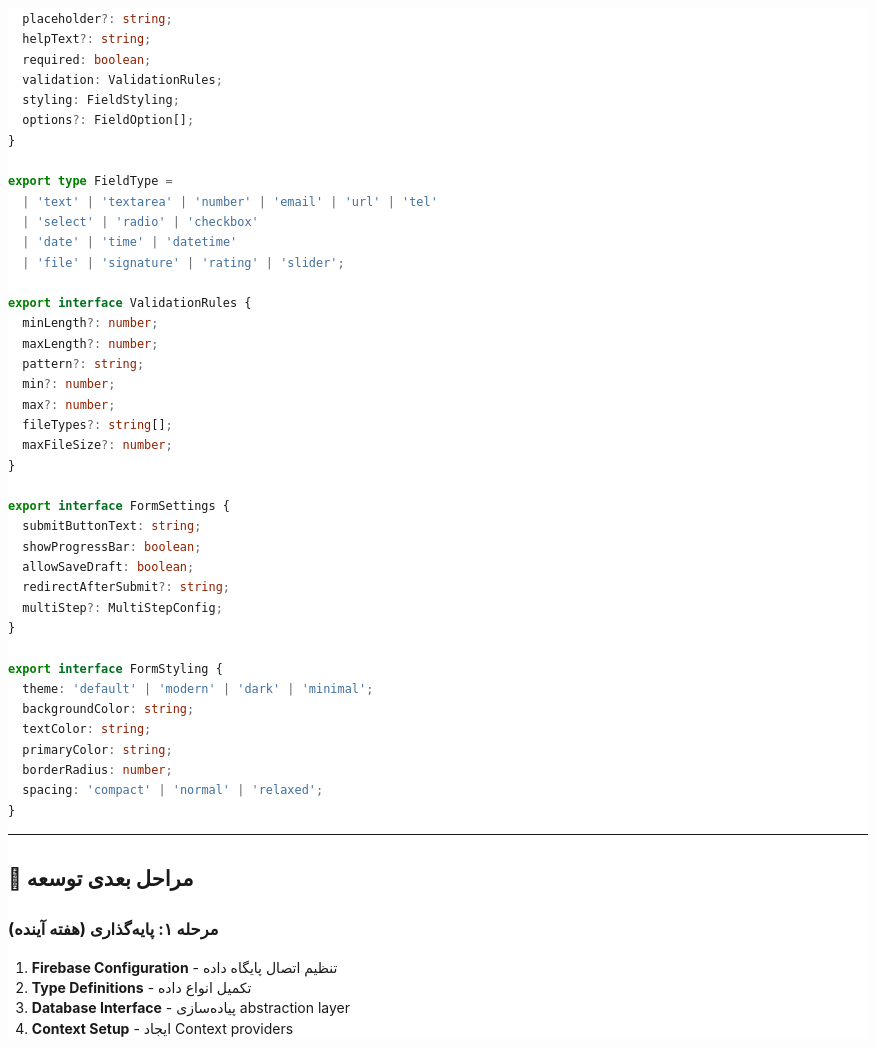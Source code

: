 ```typescript
  placeholder?: string;
  helpText?: string;
  required: boolean;
  validation: ValidationRules;
  styling: FieldStyling;
  options?: FieldOption[];
}

export type FieldType = 
  | 'text' | 'textarea' | 'number' | 'email' | 'url' | 'tel'
  | 'select' | 'radio' | 'checkbox' 
  | 'date' | 'time' | 'datetime'
  | 'file' | 'signature' | 'rating' | 'slider';

export interface ValidationRules {
  minLength?: number;
  maxLength?: number;
  pattern?: string;
  min?: number;
  max?: number;
  fileTypes?: string[];
  maxFileSize?: number;
}

export interface FormSettings {
  submitButtonText: string;
  showProgressBar: boolean;
  allowSaveDraft: boolean;
  redirectAfterSubmit?: string;
  multiStep?: MultiStepConfig;
}

export interface FormStyling {
  theme: 'default' | 'modern' | 'dark' | 'minimal';
  backgroundColor: string;
  textColor: string;
  primaryColor: string;
  borderRadius: number;
  spacing: 'compact' | 'normal' | 'relaxed';
}
```

---

## 🚀 **مراحل بعدی توسعه**

### **مرحله ۱: پایه‌گذاری (هفته آینده)**
1. **Firebase Configuration** - تنظیم اتصال پایگاه داده
2. **Type Definitions** - تکمیل انواع داده
3. **Database Interface** - پیاده‌سازی abstraction layer
4. **Context Setup** - ایجاد Context providers
